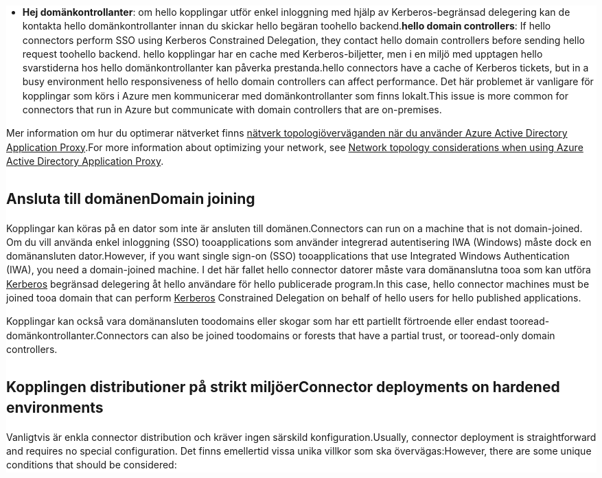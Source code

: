 * <span data-ttu-id="ec5a5-188">**Hej domänkontrollanter**: om hello kopplingar utför enkel inloggning med hjälp av Kerberos-begränsad delegering kan de kontakta hello domänkontrollanter innan du skickar hello begäran toohello backend.</span><span class="sxs-lookup"><span data-stu-id="ec5a5-188">**hello domain controllers**: If hello connectors perform SSO using Kerberos Constrained Delegation, they contact hello domain controllers before sending hello request toohello backend.</span></span> <span data-ttu-id="ec5a5-189">hello kopplingar har en cache med Kerberos-biljetter, men i en miljö med upptagen hello svarstiderna hos hello domänkontrollanter kan påverka prestanda.</span><span class="sxs-lookup"><span data-stu-id="ec5a5-189">hello connectors have a cache of Kerberos tickets, but in a busy environment hello responsiveness of hello domain controllers can affect performance.</span></span> <span data-ttu-id="ec5a5-190">Det här problemet är vanligare för kopplingar som körs i Azure men kommunicerar med domänkontrollanter som finns lokalt.</span><span class="sxs-lookup"><span data-stu-id="ec5a5-190">This issue is more common for connectors that run in Azure but communicate with domain controllers that are on-premises.</span></span> 

<span data-ttu-id="ec5a5-191">Mer information om hur du optimerar nätverket finns [nätverk topologiöverväganden när du använder Azure Active Directory Application Proxy](application-proxy-network-topology-considerations.md).</span><span class="sxs-lookup"><span data-stu-id="ec5a5-191">For more information about optimizing your network, see [Network topology considerations when using Azure Active Directory Application Proxy](application-proxy-network-topology-considerations.md).</span></span>

## <a name="domain-joining"></a><span data-ttu-id="ec5a5-192">Ansluta till domänen</span><span class="sxs-lookup"><span data-stu-id="ec5a5-192">Domain joining</span></span>

<span data-ttu-id="ec5a5-193">Kopplingar kan köras på en dator som inte är ansluten till domänen.</span><span class="sxs-lookup"><span data-stu-id="ec5a5-193">Connectors can run on a machine that is not domain-joined.</span></span> <span data-ttu-id="ec5a5-194">Om du vill använda enkel inloggning (SSO) tooapplications som använder integrerad autentisering IWA (Windows) måste dock en domänansluten dator.</span><span class="sxs-lookup"><span data-stu-id="ec5a5-194">However, if you want single sign-on (SSO) tooapplications that use Integrated Windows Authentication (IWA), you need a domain-joined machine.</span></span> <span data-ttu-id="ec5a5-195">I det här fallet hello connector datorer måste vara domänanslutna tooa som kan utföra [Kerberos](https://web.mit.edu/kerberos) begränsad delegering åt hello användare för hello publicerade program.</span><span class="sxs-lookup"><span data-stu-id="ec5a5-195">In this case, hello connector machines must be joined tooa domain that can perform [Kerberos](https://web.mit.edu/kerberos) Constrained Delegation on behalf of hello users for hello published applications.</span></span>

<span data-ttu-id="ec5a5-196">Kopplingar kan också vara domänansluten toodomains eller skogar som har ett partiellt förtroende eller endast tooread-domänkontrollanter.</span><span class="sxs-lookup"><span data-stu-id="ec5a5-196">Connectors can also be joined toodomains or forests that have a partial trust, or tooread-only domain controllers.</span></span>

## <a name="connector-deployments-on-hardened-environments"></a><span data-ttu-id="ec5a5-197">Kopplingen distributioner på strikt miljöer</span><span class="sxs-lookup"><span data-stu-id="ec5a5-197">Connector deployments on hardened environments</span></span>

<span data-ttu-id="ec5a5-198">Vanligtvis är enkla connector distribution och kräver ingen särskild konfiguration.</span><span class="sxs-lookup"><span data-stu-id="ec5a5-198">Usually, connector deployment is straightforward and requires no special configuration.</span></span> <span data-ttu-id="ec5a5-199">Det finns emellertid vissa unika villkor som ska övervägas:</span><span class="sxs-lookup"><span data-stu-id="ec5a5-199">However, there are some unique conditions that should be considered:</span></span>
